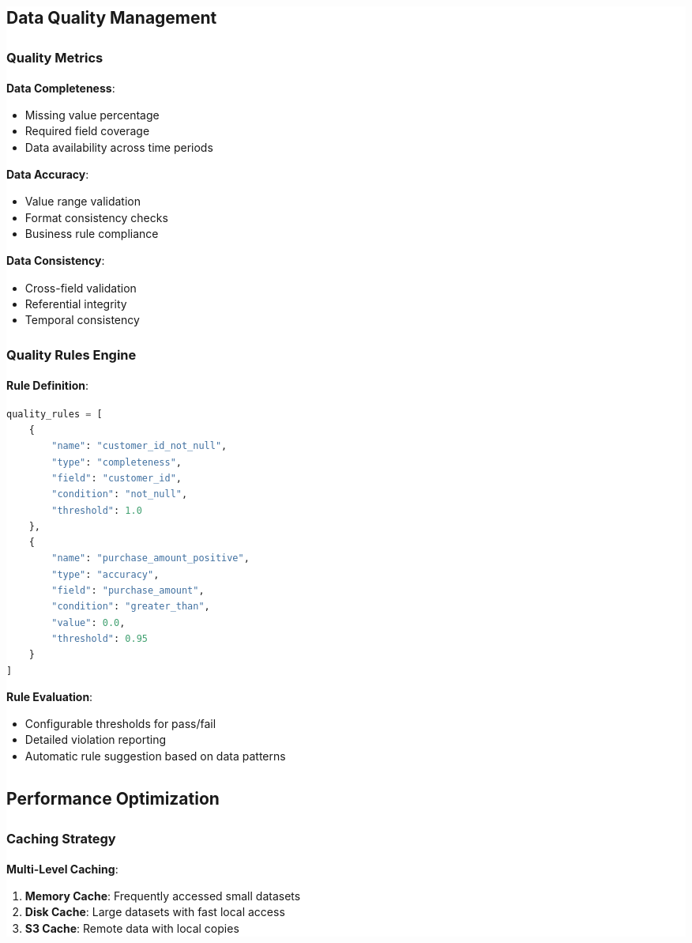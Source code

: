 ## Data Quality Management

### Quality Metrics

**Data Completeness**:
- Missing value percentage
- Required field coverage
- Data availability across time periods

**Data Accuracy**:
- Value range validation
- Format consistency checks
- Business rule compliance

**Data Consistency**:
- Cross-field validation
- Referential integrity
- Temporal consistency

### Quality Rules Engine

**Rule Definition**:
```python
quality_rules = [
    {
        "name": "customer_id_not_null",
        "type": "completeness",
        "field": "customer_id",
        "condition": "not_null",
        "threshold": 1.0
    },
    {
        "name": "purchase_amount_positive",
        "type": "accuracy",
        "field": "purchase_amount",
        "condition": "greater_than",
        "value": 0.0,
        "threshold": 0.95
    }
]
```

**Rule Evaluation**:
- Configurable thresholds for pass/fail
- Detailed violation reporting
- Automatic rule suggestion based on data patterns

## Performance Optimization

### Caching Strategy

**Multi-Level Caching**:
1. **Memory Cache**: Frequently accessed small datasets
2. **Disk Cache**: Large datasets with fast local access
3. **S3 Cache**: Remote data with local copies
